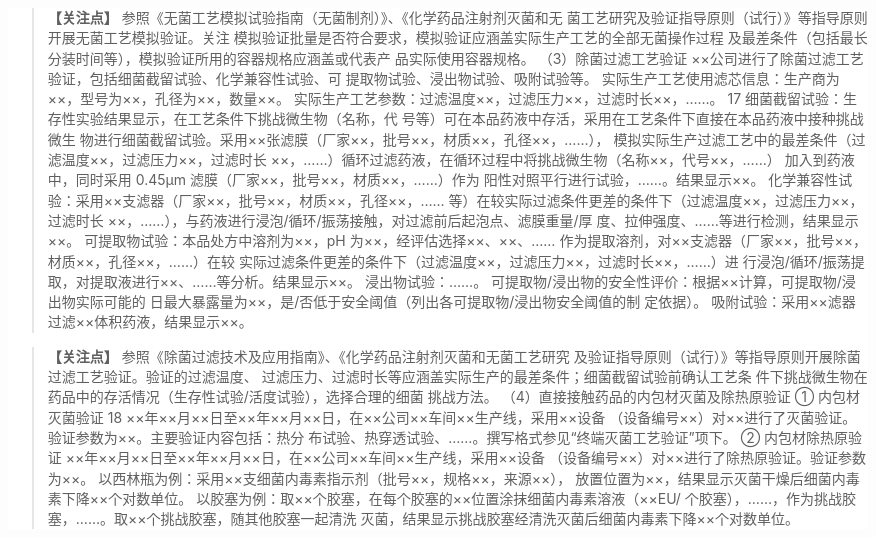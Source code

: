 > **【关注点】**
参照《无菌工艺模拟试验指南（无菌制剂）》、《化学药品注射剂灭菌和无
菌工艺研究及验证指导原则（试行）》等指导原则开展无菌工艺模拟验证。关注
模拟验证批量是否符合要求，模拟验证应涵盖实际生产工艺的全部无菌操作过程
及最差条件（包括最长分装时间等），模拟验证所用的容器规格应涵盖或代表产
品实际使用容器规格。
（3）除菌过滤工艺验证
××公司进行了除菌过滤工艺验证，包括细菌截留试验、化学兼容性试验、可
提取物试验、浸出物试验、吸附试验等。
实际生产工艺使用滤芯信息：生产商为××，型号为××，孔径为××，数量××。
实际生产工艺参数：过滤温度××，过滤压力××，过滤时长××，……。
17
细菌截留试验：生存性实验结果显示，在工艺条件下挑战微生物（名称，代
号等）可在本品药液中存活，采用在工艺条件下直接在本品药液中接种挑战微生
物进行细菌截留试验。采用××张滤膜（厂家××，批号××，材质××，孔径××，……），
模拟实际生产过滤工艺中的最差条件（过滤温度××，过滤压力××，过滤时长
××，……）循环过滤药液，在循环过程中将挑战微生物（名称××，代号××，……）
加入到药液中，同时采用 0.45μm 滤膜（厂家××，批号××，材质××，……）作为
阳性对照平行进行试验，……。结果显示××。
化学兼容性试验：采用××支滤器（厂家××，批号××，材质××，孔径××，……
等）在较实际过滤条件更差的条件下（过滤温度××，过滤压力××，过滤时长
××，……），与药液进行浸泡/循环/振荡接触，对过滤前后起泡点、滤膜重量/厚
度、拉伸强度、……等进行检测，结果显示××。
可提取物试验：本品处方中溶剂为××，pH 为××，经评估选择××、××、……
作为提取溶剂，对××支滤器（厂家××，批号××，材质××，孔径××，……）在较
实际过滤条件更差的条件下（过滤温度××，过滤压力××，过滤时长××，……）进
行浸泡/循环/振荡提取，对提取液进行××、……等分析。结果显示××。
浸出物试验：……。
可提取物/浸出物的安全性评价：根据××计算，可提取物/浸出物实际可能的
日最大暴露量为××，是/否低于安全阈值（列出各可提取物/浸出物安全阈值的制
定依据）。
吸附试验：采用××滤器过滤××体积药液，结果显示××。

> **【关注点】**
参照《除菌过滤技术及应用指南》、《化学药品注射剂灭菌和无菌工艺研究
及验证指导原则（试行）》等指导原则开展除菌过滤工艺验证。验证的过滤温度、
过滤压力、过滤时长等应涵盖实际生产的最差条件；细菌截留试验前确认工艺条
件下挑战微生物在药品中的存活情况（生存性试验/活度试验），选择合理的细菌
挑战方法。
（4）直接接触药品的内包材灭菌及除热原验证
① 内包材灭菌验证
18
××年××月××日至××年××月××日，在××公司××车间××生产线，采用××设备
（设备编号××）对××进行了灭菌验证。验证参数为××。主要验证内容包括：热分
布试验、热穿透试验、……。撰写格式参见“终端灭菌工艺验证”项下。
② 内包材除热原验证
××年××月××日至××年××月××日，在××公司××车间××生产线，采用××设备
（设备编号××）对××进行了除热原验证。验证参数为××。
以西林瓶为例：采用××支细菌内毒素指示剂（批号××，规格××，来源××），
放置位置为××，结果显示灭菌干燥后细菌内毒素下降××个对数单位。
以胶塞为例：取××个胶塞，在每个胶塞的××位置涂抹细菌内毒素溶液（××EU/
个胶塞），……，作为挑战胶塞，……。取××个挑战胶塞，随其他胶塞一起清洗
灭菌，结果显示挑战胶塞经清洗灭菌后细菌内毒素下降××个对数单位。

